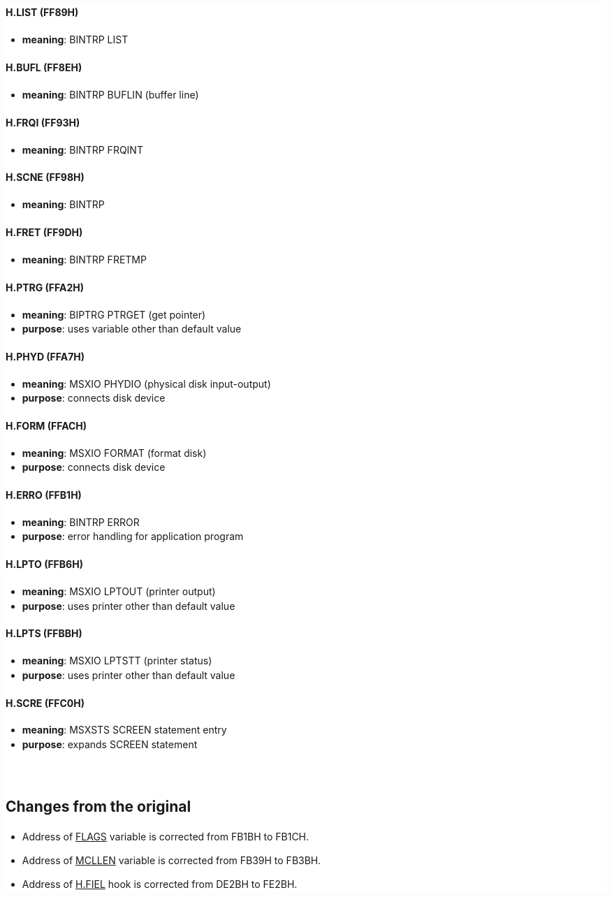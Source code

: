 #### H.LIST (FF89H)
* **meaning**: BINTRP LIST

#### H.BUFL (FF8EH)
* **meaning**: BINTRP BUFLIN (buffer line)

#### H.FRQI (FF93H)
* **meaning**: BINTRP FRQINT

#### H.SCNE (FF98H)
* **meaning**: BINTRP

#### H.FRET (FF9DH)
* **meaning**: BINTRP FRETMP

#### H.PTRG (FFA2H)
* **meaning**: BIPTRG PTRGET (get pointer)
* **purpose**: uses variable other than default value

#### H.PHYD (FFA7H)
* **meaning**: MSXIO PHYDIO (physical disk input-output)
* **purpose**: connects disk device

#### H.FORM (FFACH)
* **meaning**: MSXIO FORMAT (format disk)
* **purpose**: connects disk device

#### H.ERRO (FFB1H)
* **meaning**: BINTRP ERROR
* **purpose**: error handling for application program

#### H.LPTO (FFB6H)
* **meaning**: MSXIO LPTOUT (printer output)
* **purpose**: uses printer other than default value

#### H.LPTS (FFBBH)
* **meaning**: MSXIO LPTSTT (printer status)
* **purpose**: uses printer other than default value

#### H.SCRE (FFC0H)
* **meaning**: MSXSTS SCREEN statement entry
* **purpose**: expands SCREEN statement


<p>&nbsp;</p>

## Changes from the original

- Address of [FLAGS](#flags-fb1ch-1) variable is corrected from FB1BH to FB1CH.

- Address of [MCLLEN](#mcllen-fb3bh-1) variable is corrected from FB39H to FB3BH.

- Address of [H.FIEL](#hfiel-fe2bh) hook is corrected from DE2BH to FE2BH.
